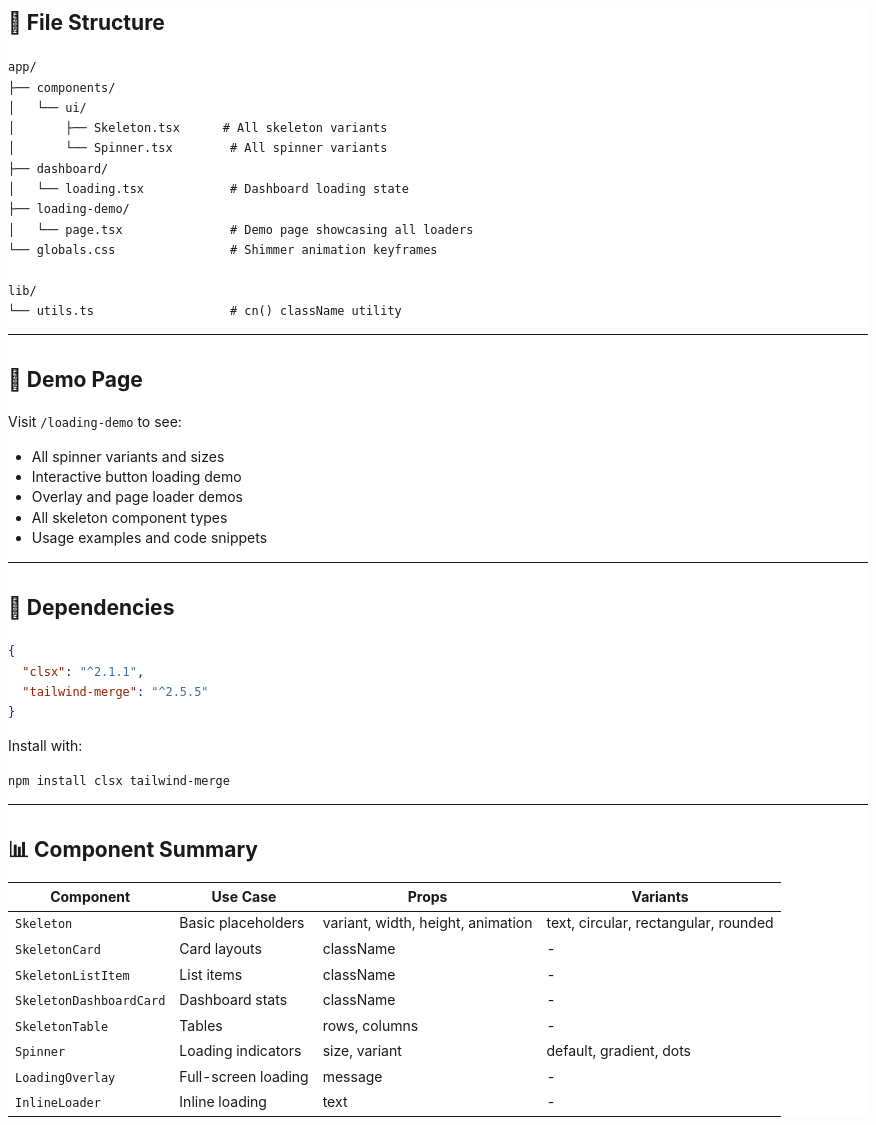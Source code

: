 
## 📁 File Structure

```
app/
├── components/
│   └── ui/
│       ├── Skeleton.tsx      # All skeleton variants
│       └── Spinner.tsx        # All spinner variants
├── dashboard/
│   └── loading.tsx            # Dashboard loading state
├── loading-demo/
│   └── page.tsx               # Demo page showcasing all loaders
└── globals.css                # Shimmer animation keyframes

lib/
└── utils.ts                   # cn() className utility
```

---

## 🚀 Demo Page

Visit `/loading-demo` to see:
- All spinner variants and sizes
- Interactive button loading demo
- Overlay and page loader demos
- All skeleton component types
- Usage examples and code snippets

---

## 🔧 Dependencies

```json
{
  "clsx": "^2.1.1",
  "tailwind-merge": "^2.5.5"
}
```

Install with:
```bash
npm install clsx tailwind-merge
```

---

## 📊 Component Summary

| Component | Use Case | Props | Variants |
|-----------|----------|-------|----------|
| `Skeleton` | Basic placeholders | variant, width, height, animation | text, circular, rectangular, rounded |
| `SkeletonCard` | Card layouts | className | - |
| `SkeletonListItem` | List items | className | - |
| `SkeletonDashboardCard` | Dashboard stats | className | - |
| `SkeletonTable` | Tables | rows, columns | - |
| `Spinner` | Loading indicators | size, variant | default, gradient, dots |
| `LoadingOverlay` | Full-screen loading | message | - |
| `InlineLoader` | Inline loading | text | - |